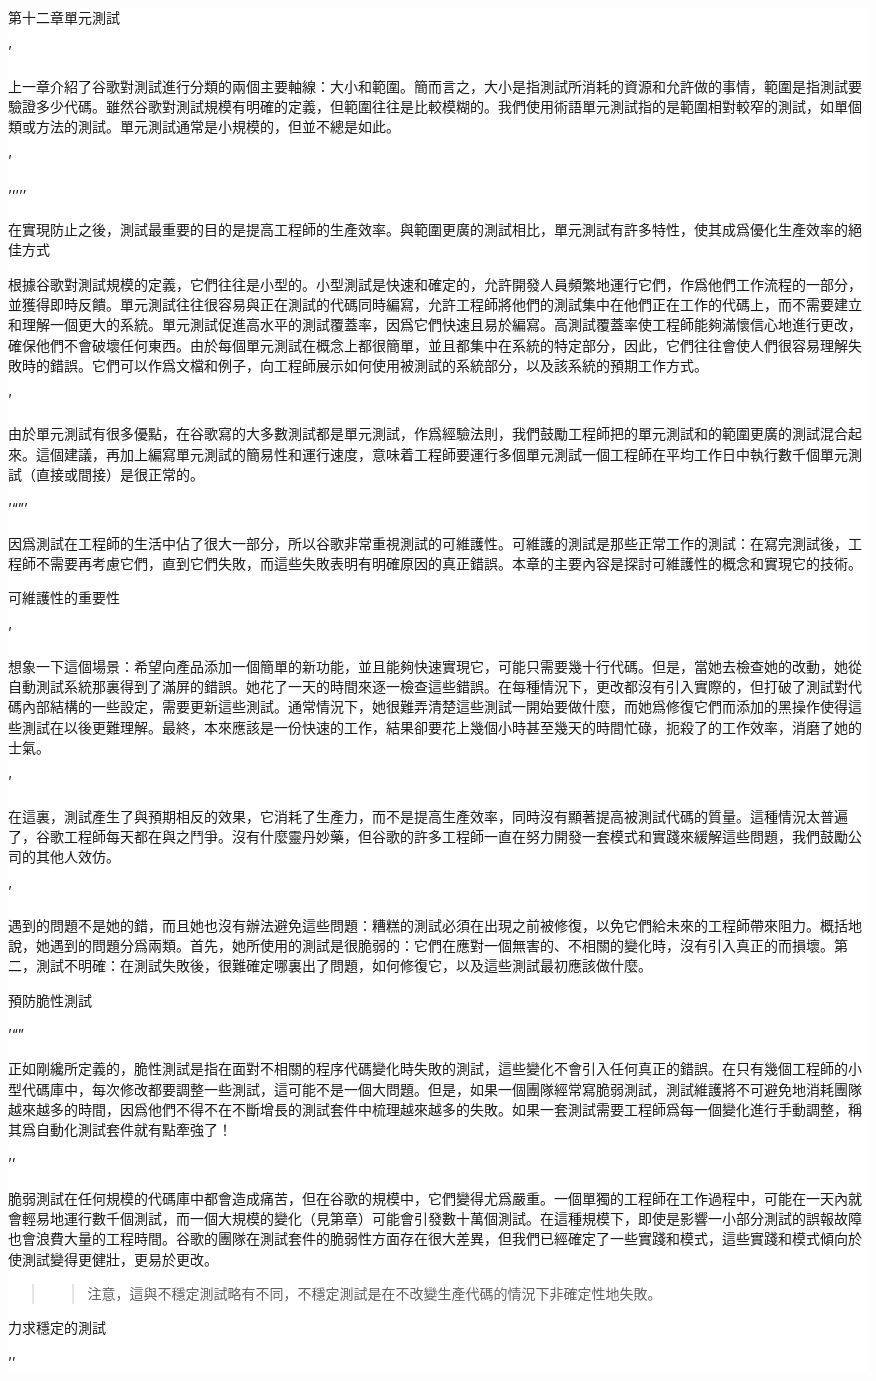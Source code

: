 第十二章單元測試

’

上一章介紹了谷歌對測試進行分類的兩個主要軸線：大小和範圍。簡而言之，大小是指測試所消耗的資源和允許做的事情，範圍是指測試要驗證多少代碼。雖然谷歌對測試規模有明確的定義，但範圍往往是比較模糊的。我們使用術語單元測試指的是範圍相對較窄的測試，如單個類或方法的測試。單元測試通常是小規模的，但並不總是如此。

’

’’’’’

在實現防止之後，測試最重要的目的是提高工程師的生產效率。與範圍更廣的測試相比，單元測試有許多特性，使其成爲優化生產效率的絕佳方式

根據谷歌對測試規模的定義，它們往往是小型的。小型測試是快速和確定的，允許開發人員頻繁地運行它們，作爲他們工作流程的一部分，並獲得即時反饋。單元測試往往很容易與正在測試的代碼同時編寫，允許工程師將他們的測試集中在他們正在工作的代碼上，而不需要建立和理解一個更大的系統。單元測試促進高水平的測試覆蓋率，因爲它們快速且易於編寫。高測試覆蓋率使工程師能夠滿懷信心地進行更改，確保他們不會破壞任何東西。由於每個單元測試在概念上都很簡單，並且都集中在系統的特定部分，因此，它們往往會使人們很容易理解失敗時的錯誤。它們可以作爲文檔和例子，向工程師展示如何使用被測試的系統部分，以及該系統的預期工作方式。

’

由於單元測試有很多優點，在谷歌寫的大多數測試都是單元測試，作爲經驗法則，我們鼓勵工程師把的單元測試和的範圍更廣的測試混合起來。這個建議，再加上編寫單元測試的簡易性和運行速度，意味着工程師要運行多個單元測試一個工程師在平均工作日中執行數千個單元測試（直接或間接）是很正常的。

’“”’

因爲測試在工程師的生活中佔了很大一部分，所以谷歌非常重視測試的可維護性。可維護的測試是那些正常工作的測試：在寫完測試後，工程師不需要再考慮它們，直到它們失敗，而這些失敗表明有明確原因的真正錯誤。本章的主要內容是探討可維護性的概念和實現它的技術。

可維護性的重要性

’

想象一下這個場景：希望向產品添加一個簡單的新功能，並且能夠快速實現它，可能只需要幾十行代碼。但是，當她去檢查她的改動，她從自動測試系統那裏得到了滿屏的錯誤。她花了一天的時間來逐一檢查這些錯誤。在每種情況下，更改都沒有引入實際的，但打破了測試對代碼內部結構的一些設定，需要更新這些測試。通常情況下，她很難弄清楚這些測試一開始要做什麼，而她爲修復它們而添加的黑操作使得這些測試在以後更難理解。最終，本來應該是一份快速的工作，結果卻要花上幾個小時甚至幾天的時間忙碌，扼殺了的工作效率，消磨了她的士氣。

’

在這裏，測試產生了與預期相反的效果，它消耗了生產力，而不是提高生產效率，同時沒有顯著提高被測試代碼的質量。這種情況太普遍了，谷歌工程師每天都在與之鬥爭。沒有什麼靈丹妙藥，但谷歌的許多工程師一直在努力開發一套模式和實踐來緩解這些問題，我們鼓勵公司的其他人效仿。

’

遇到的問題不是她的錯，而且她也沒有辦法避免這些問題：糟糕的測試必須在出現之前被修復，以免它們給未來的工程師帶來阻力。概括地說，她遇到的問題分爲兩類。首先，她所使用的測試是很脆弱的：它們在應對一個無害的、不相關的變化時，沒有引入真正的而損壞。第二，測試不明確：在測試失敗後，很難確定哪裏出了問題，如何修復它，以及這些測試最初應該做什麼。

預防脆性測試

’“”

正如剛纔所定義的，脆性測試是指在面對不相關的程序代碼變化時失敗的測試，這些變化不會引入任何真正的錯誤。在只有幾個工程師的小型代碼庫中，每次修改都要調整一些測試，這可能不是一個大問題。但是，如果一個團隊經常寫脆弱測試，測試維護將不可避免地消耗團隊越來越多的時間，因爲他們不得不在不斷增長的測試套件中梳理越來越多的失敗。如果一套測試需要工程師爲每一個變化進行手動調整，稱其爲自動化測試套件就有點牽強了！

’’

脆弱測試在任何規模的代碼庫中都會造成痛苦，但在谷歌的規模中，它們變得尤爲嚴重。一個單獨的工程師在工作過程中，可能在一天內就會輕易地運行數千個測試，而一個大規模的變化（見第章）可能會引發數十萬個測試。在這種規模下，即使是影響一小部分測試的誤報故障也會浪費大量的工程時間。谷歌的團隊在測試套件的脆弱性方面存在很大差異，但我們已經確定了一些實踐和模式，這些實踐和模式傾向於使測試變得更健壯，更易於更改。

>>注意，這與不穩定測試略有不同，不穩定測試是在不改變生產代碼的情況下非確定性地失敗。

力求穩定的測試

’’

